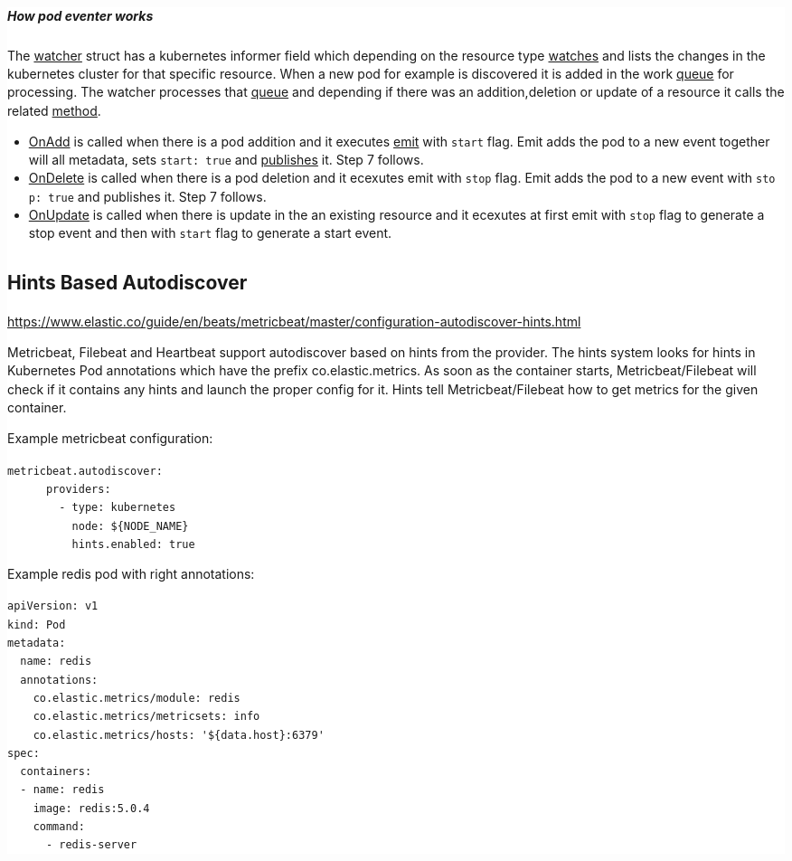 ##### How pod eventer works

The [watcher](https://github.com/k0ffee/beats/blob/4b1f69923b3f2abbbf1860295fe5dbff7db3d63c/libbeat/common/kubernetes/watcher.go#L124) struct has a kubernetes informer field which depending on the resource type  [watches](https://github.com/k0ffee/beats/blob/4b1f69923b3f2abbbf1860295fe5dbff7db3d63c/libbeat/common/kubernetes/informer.go#L52) and lists the changes in the kubernetes cluster for that specific resource.
When a new pod for example is discovered it is added in the work [queue](https://github.com/k0ffee/beats/blob/4b1f69923b3f2abbbf1860295fe5dbff7db3d63c/libbeat/common/kubernetes/watcher.go#L137) for processing.
The watcher processes that [queue](https://github.com/k0ffee/beats/blob/4b1f69923b3f2abbbf1860295fe5dbff7db3d63c/libbeat/common/kubernetes/watcher.go#L218) and depending if there was an addition,deletion or update of a resource it calls the
related [method](https://github.com/k0ffee/beats/blob/4b1f69923b3f2abbbf1860295fe5dbff7db3d63c/libbeat/common/kubernetes/watcher.go#L250).
* [OnAdd](https://github.com/k0ffee/beats/blob/4b1f69923b3f2abbbf1860295fe5dbff7db3d63c/libbeat/autodiscover/providers/kubernetes/pod.go#L137) is called when there is a pod addition and it executes [emit](https://github.com/k0ffee/beats/blob/4b1f69923b3f2abbbf1860295fe5dbff7db3d63c/libbeat/autodiscover/providers/kubernetes/pod.go#L314) with `start` flag. Emit adds the pod to a new event together will all metadata, sets `start: true` and [publishes](https://github.com/k0ffee/beats/blob/4b1f69923b3f2abbbf1860295fe5dbff7db3d63c/libbeat/autodiscover/providers/kubernetes/pod.go#L343) it. Step 7 follows.
* [OnDelete](https://github.com/k0ffee/beats/blob/4b1f69923b3f2abbbf1860295fe5dbff7db3d63c/libbeat/autodiscover/providers/kubernetes/pod.go#L160) is called when there is a pod deletion and it ecexutes emit with `stop` flag. Emit adds the pod to a new event with ``stop: true`` and publishes it. Step 7 follows.
* [OnUpdate](https://github.com/k0ffee/beats/blob/4b1f69923b3f2abbbf1860295fe5dbff7db3d63c/libbeat/autodiscover/providers/kubernetes/pod.go#L146) is called when there is update in the an existing resource and it ecexutes at first emit with `stop` flag to generate a stop event and then with `start` flag to generate a start event.


## Hints Based Autodiscover

https://www.elastic.co/guide/en/beats/metricbeat/master/configuration-autodiscover-hints.html

Metricbeat, Filebeat and Heartbeat support autodiscover based on hints from the provider. The hints system looks for hints in Kubernetes Pod annotations which have the prefix co.elastic.metrics. As soon as the container starts, Metricbeat/Filebeat will check if it contains any hints and launch the proper config for it. Hints tell Metricbeat/Filebeat how to get metrics for the given container.

Example metricbeat configuration:
```
metricbeat.autodiscover:
      providers:
        - type: kubernetes
          node: ${NODE_NAME}
          hints.enabled: true
```

Example redis pod with right annotations:
```
apiVersion: v1
kind: Pod
metadata:
  name: redis
  annotations:
    co.elastic.metrics/module: redis
    co.elastic.metrics/metricsets: info
    co.elastic.metrics/hosts: '${data.host}:6379'
spec:
  containers:
  - name: redis
    image: redis:5.0.4
    command:
      - redis-server
```